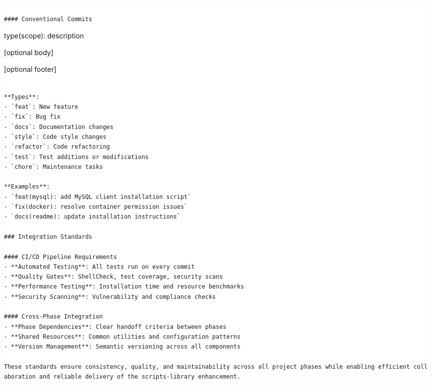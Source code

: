 ```

#### Conventional Commits
```
type(scope): description

[optional body]

[optional footer]
```

**Types**:
- `feat`: New feature
- `fix`: Bug fix  
- `docs`: Documentation changes
- `style`: Code style changes
- `refactor`: Code refactoring
- `test`: Test additions or modifications
- `chore`: Maintenance tasks

**Examples**:
- `feat(mysql): add MySQL client installation script`
- `fix(docker): resolve container permission issues`
- `docs(readme): update installation instructions`

### Integration Standards

#### CI/CD Pipeline Requirements
- **Automated Testing**: All tests run on every commit
- **Quality Gates**: ShellCheck, test coverage, security scans
- **Performance Testing**: Installation time and resource benchmarks
- **Security Scanning**: Vulnerability and compliance checks

#### Cross-Phase Integration
- **Phase Dependencies**: Clear handoff criteria between phases
- **Shared Resources**: Common utilities and configuration patterns
- **Version Management**: Semantic versioning across all components

These standards ensure consistency, quality, and maintainability across all project phases while enabling efficient collaboration and reliable delivery of the scripts-library enhancement.